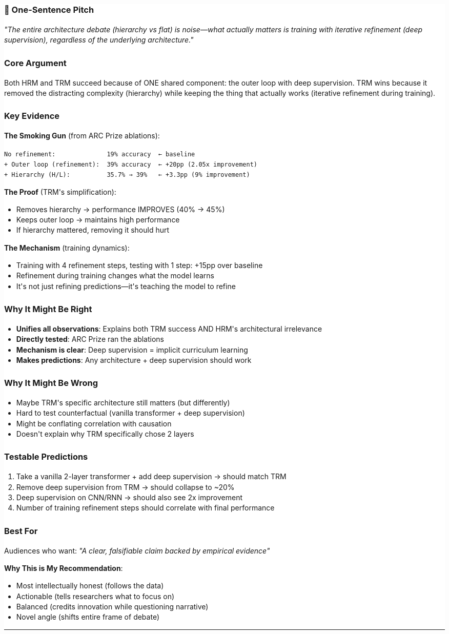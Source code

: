 ### 🎯 One-Sentence Pitch
*"The entire architecture debate (hierarchy vs flat) is noise—what actually matters is training with iterative refinement (deep supervision), regardless of the underlying architecture."*

### Core Argument
Both HRM and TRM succeed because of ONE shared component: the outer loop with deep supervision. TRM wins because it removed the distracting complexity (hierarchy) while keeping the thing that actually works (iterative refinement during training).

### Key Evidence

**The Smoking Gun** (from ARC Prize ablations):
```
No refinement:              19% accuracy  ← baseline
+ Outer loop (refinement):  39% accuracy  ← +20pp (2.05x improvement)
+ Hierarchy (H/L):          35.7% → 39%   ← +3.3pp (9% improvement)
```

**The Proof** (TRM's simplification):
- Removes hierarchy → performance IMPROVES (40% → 45%)
- Keeps outer loop → maintains high performance
- If hierarchy mattered, removing it should hurt

**The Mechanism** (training dynamics):
- Training with 4 refinement steps, testing with 1 step: +15pp over baseline
- Refinement during training changes what the model learns
- It's not just refining predictions—it's teaching the model to refine

### Why It Might Be Right
- **Unifies all observations**: Explains both TRM success AND HRM's architectural irrelevance
- **Directly tested**: ARC Prize ran the ablations
- **Mechanism is clear**: Deep supervision = implicit curriculum learning
- **Makes predictions**: Any architecture + deep supervision should work

### Why It Might Be Wrong
- Maybe TRM's specific architecture still matters (but differently)
- Hard to test counterfactual (vanilla transformer + deep supervision)
- Might be conflating correlation with causation
- Doesn't explain why TRM specifically chose 2 layers

### Testable Predictions
1. Take a vanilla 2-layer transformer + add deep supervision → should match TRM
2. Remove deep supervision from TRM → should collapse to ~20%
3. Deep supervision on CNN/RNN → should also see 2x improvement
4. Number of training refinement steps should correlate with final performance

### Best For
Audiences who want: *"A clear, falsifiable claim backed by empirical evidence"*

**Why This is My Recommendation**:
- Most intellectually honest (follows the data)
- Actionable (tells researchers what to focus on)
- Balanced (credits innovation while questioning narrative)
- Novel angle (shifts entire frame of debate)

---